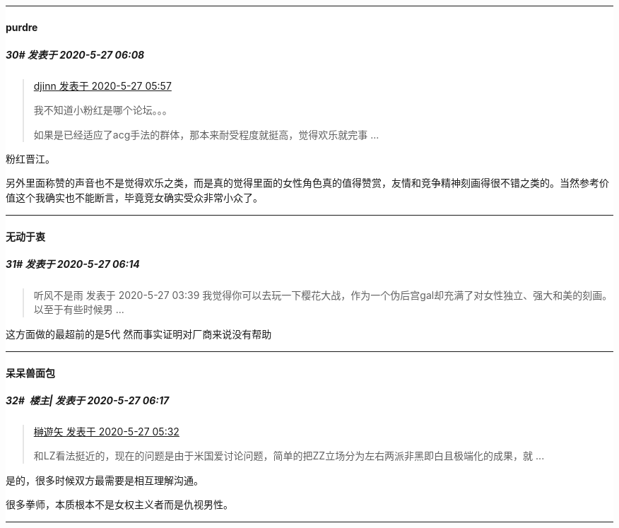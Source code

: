 





*****

####  purdre  
##### 30#       发表于 2020-5-27 06:08



<blockquote><a href="httphttps://bbs.saraba1st.com/2b/forum.php?mod=redirect&amp;goto=findpost&amp;pid=47572763&amp;ptid=1937847" target="_blank">djinn 发表于 2020-5-27 05:57</a>

我不知道小粉红是哪个论坛。。。

如果是已经适应了acg手法的群体，那本来耐受程度就挺高，觉得欢乐就完事 ...</blockquote>
粉红晋江。

另外里面称赞的声音也不是觉得欢乐之类，而是真的觉得里面的女性角色真的值得赞赏，友情和竞争精神刻画得很不错之类的。当然参考价值这个我确实也不能断言，毕竟竞女确实受众非常小众了。







*****

####  无动于衷  
##### 31#       发表于 2020-5-27 06:14



<blockquote>听风不是雨 发表于 2020-5-27 03:39
我觉得你可以去玩一下樱花大战，作为一个伪后宫gal却充满了对女性独立、强大和美的刻画。以至于有些时候男 ...</blockquote>
这方面做的最超前的是5代 然而事实证明对厂商来说没有帮助







*****

####  呆呆兽面包  
##### 32#         楼主| 发表于 2020-5-27 06:17



<blockquote><a href="httphttps://bbs.saraba1st.com/2b/forum.php?mod=redirect&amp;goto=findpost&amp;pid=47572737&amp;ptid=1937847" target="_blank">榊遊矢 发表于 2020-5-27 05:32</a>

和LZ看法挺近的，现在的问题是由于米国爱讨论问题，简单的把ZZ立场分为左右两派非黑即白且极端化的成果，就 ...</blockquote>
是的，很多时候双方最需要是相互理解沟通。


很多拳师，本质根本不是女权主义者而是仇视男性。







*****
